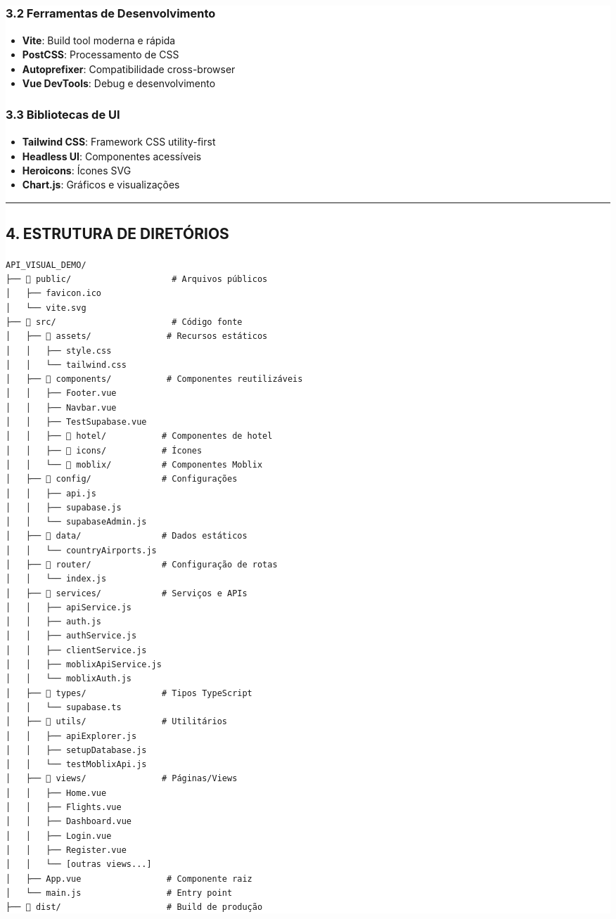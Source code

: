 ### 3.2 Ferramentas de Desenvolvimento
- **Vite**: Build tool moderna e rápida
- **PostCSS**: Processamento de CSS
- **Autoprefixer**: Compatibilidade cross-browser
- **Vue DevTools**: Debug e desenvolvimento

### 3.3 Bibliotecas de UI
- **Tailwind CSS**: Framework CSS utility-first
- **Headless UI**: Componentes acessíveis
- **Heroicons**: Ícones SVG
- **Chart.js**: Gráficos e visualizações

---

## 4. ESTRUTURA DE DIRETÓRIOS

```
API_VISUAL_DEMO/
├── 📁 public/                    # Arquivos públicos
│   ├── favicon.ico
│   └── vite.svg
├── 📁 src/                       # Código fonte
│   ├── 📁 assets/               # Recursos estáticos
│   │   ├── style.css
│   │   └── tailwind.css
│   ├── 📁 components/           # Componentes reutilizáveis
│   │   ├── Footer.vue
│   │   ├── Navbar.vue
│   │   ├── TestSupabase.vue
│   │   ├── 📁 hotel/           # Componentes de hotel
│   │   ├── 📁 icons/           # Ícones
│   │   └── 📁 moblix/          # Componentes Moblix
│   ├── 📁 config/              # Configurações
│   │   ├── api.js
│   │   ├── supabase.js
│   │   └── supabaseAdmin.js
│   ├── 📁 data/                # Dados estáticos
│   │   └── countryAirports.js
│   ├── 📁 router/              # Configuração de rotas
│   │   └── index.js
│   ├── 📁 services/            # Serviços e APIs
│   │   ├── apiService.js
│   │   ├── auth.js
│   │   ├── authService.js
│   │   ├── clientService.js
│   │   ├── moblixApiService.js
│   │   └── moblixAuth.js
│   ├── 📁 types/               # Tipos TypeScript
│   │   └── supabase.ts
│   ├── 📁 utils/               # Utilitários
│   │   ├── apiExplorer.js
│   │   ├── setupDatabase.js
│   │   └── testMoblixApi.js
│   ├── 📁 views/               # Páginas/Views
│   │   ├── Home.vue
│   │   ├── Flights.vue
│   │   ├── Dashboard.vue
│   │   ├── Login.vue
│   │   ├── Register.vue
│   │   └── [outras views...]
│   ├── App.vue                 # Componente raiz
│   └── main.js                 # Entry point
├── 📁 dist/                     # Build de produção
```